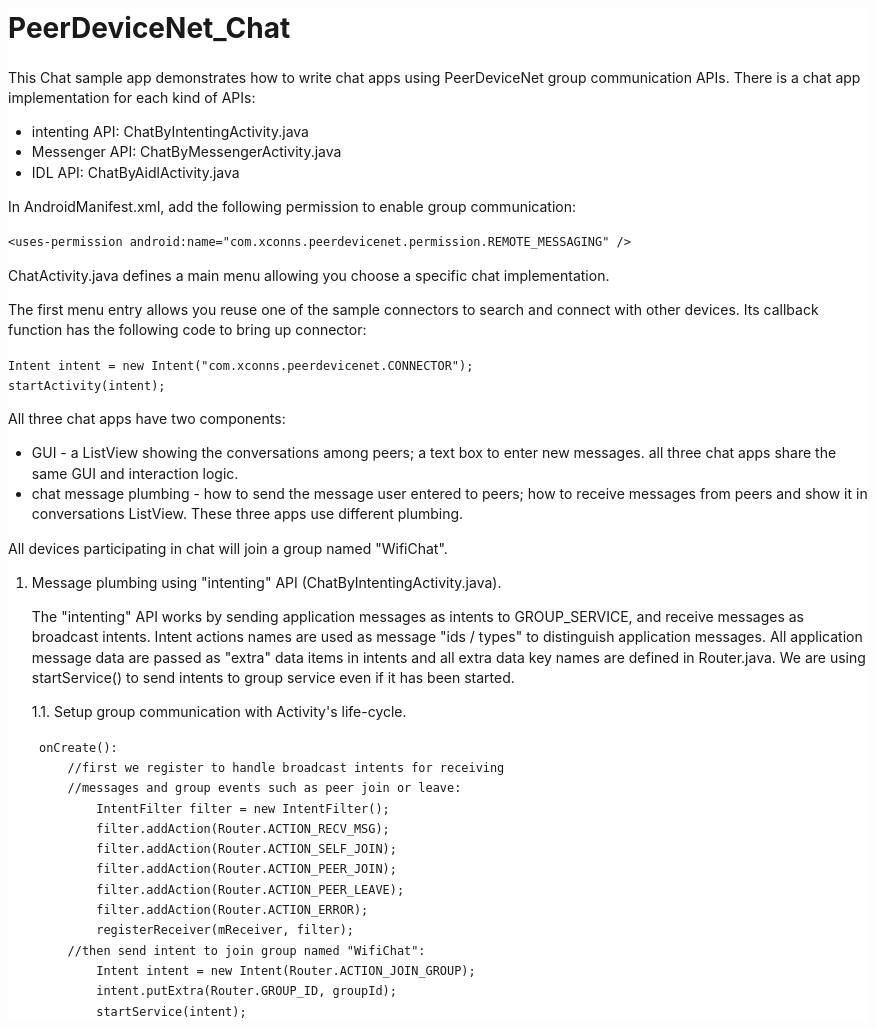 PeerDeviceNet_Chat
==================

This Chat sample app demonstrates how to write chat apps using PeerDeviceNet 
group communication APIs. There is a chat app implementation for each kind of APIs:

   * intenting API: ChatByIntentingActivity.java
   * Messenger API: ChatByMessengerActivity.java
   * IDL API:       ChatByAidlActivity.java

In AndroidManifest.xml, add the following permission to enable group communication:

	<uses-permission android:name="com.xconns.peerdevicenet.permission.REMOTE_MESSAGING" />

ChatActivity.java defines a main menu allowing you choose a specific chat implementation.

The first menu entry allows you reuse one of the sample connectors to search and connect 
with other devices. Its callback function has the following code
to bring up connector:

	Intent intent = new Intent("com.xconns.peerdevicenet.CONNECTOR");
	startActivity(intent);

All three chat apps have two components:

* GUI - a ListView showing the conversations among peers; a text box to enter new messages.
		 all three chat apps share the same GUI and interaction logic.
* chat message plumbing - how to send the message user entered to peers;
		how to receive messages from peers and show it in conversations ListView.
		These three apps use different plumbing.
		
All devices participating in chat will join a group named "WifiChat".


1. Message plumbing using "intenting" API (ChatByIntentingActivity.java).

   The "intenting" API works by sending application messages as intents to GROUP_SERVICE, and
   receive messages as broadcast intents. Intent actions names are used as message "ids / types" 
   to distinguish application messages. All application message data are passed as 
   "extra" data items in intents and all extra data key names are defined in Router.java. 
   We are using startService() to send intents to group service even if it has been started.
   
   1.1. Setup group communication with Activity's life-cycle.

		onCreate():
			//first we register to handle broadcast intents for receiving 
			//messages and group events such as peer join or leave:
		   		IntentFilter filter = new IntentFilter();
				filter.addAction(Router.ACTION_RECV_MSG);
				filter.addAction(Router.ACTION_SELF_JOIN);
				filter.addAction(Router.ACTION_PEER_JOIN);
				filter.addAction(Router.ACTION_PEER_LEAVE);
				filter.addAction(Router.ACTION_ERROR);
				registerReceiver(mReceiver, filter);
			//then send intent to join group named "WifiChat":
		   		Intent intent = new Intent(Router.ACTION_JOIN_GROUP);
				intent.putExtra(Router.GROUP_ID, groupId);
				startService(intent);

